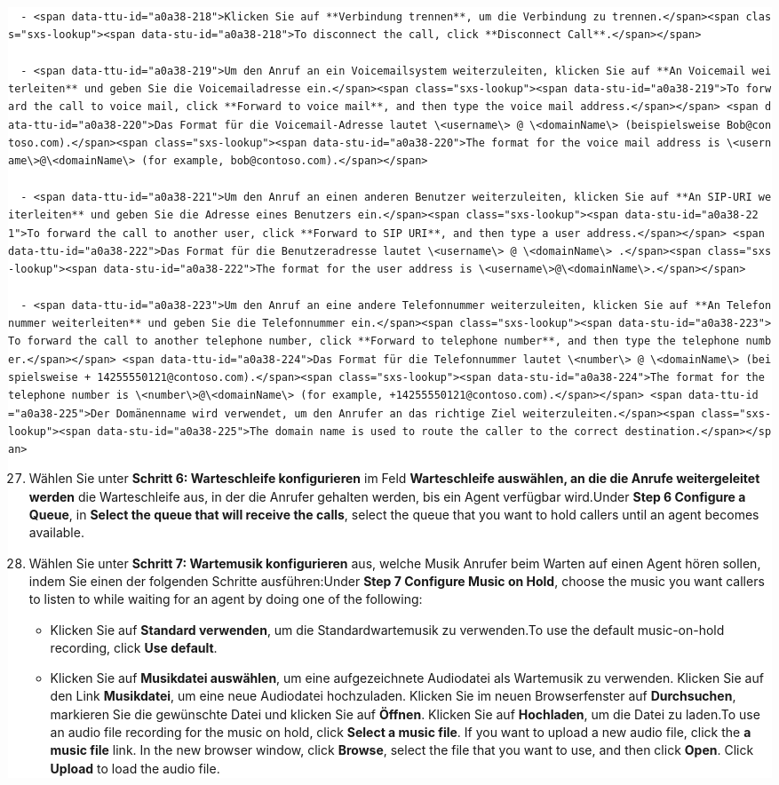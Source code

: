       - <span data-ttu-id="a0a38-218">Klicken Sie auf **Verbindung trennen**, um die Verbindung zu trennen.</span><span class="sxs-lookup"><span data-stu-id="a0a38-218">To disconnect the call, click **Disconnect Call**.</span></span>
    
      - <span data-ttu-id="a0a38-219">Um den Anruf an ein Voicemailsystem weiterzuleiten, klicken Sie auf **An Voicemail weiterleiten** und geben Sie die Voicemailadresse ein.</span><span class="sxs-lookup"><span data-stu-id="a0a38-219">To forward the call to voice mail, click **Forward to voice mail**, and then type the voice mail address.</span></span> <span data-ttu-id="a0a38-220">Das Format für die Voicemail-Adresse lautet \<username\> @ \<domainName\> (beispielsweise Bob@contoso.com).</span><span class="sxs-lookup"><span data-stu-id="a0a38-220">The format for the voice mail address is \<username\>@\<domainName\> (for example, bob@contoso.com).</span></span>
    
      - <span data-ttu-id="a0a38-221">Um den Anruf an einen anderen Benutzer weiterzuleiten, klicken Sie auf **An SIP-URI weiterleiten** und geben Sie die Adresse eines Benutzers ein.</span><span class="sxs-lookup"><span data-stu-id="a0a38-221">To forward the call to another user, click **Forward to SIP URI**, and then type a user address.</span></span> <span data-ttu-id="a0a38-222">Das Format für die Benutzeradresse lautet \<username\> @ \<domainName\> .</span><span class="sxs-lookup"><span data-stu-id="a0a38-222">The format for the user address is \<username\>@\<domainName\>.</span></span>
    
      - <span data-ttu-id="a0a38-223">Um den Anruf an eine andere Telefonnummer weiterzuleiten, klicken Sie auf **An Telefonnummer weiterleiten** und geben Sie die Telefonnummer ein.</span><span class="sxs-lookup"><span data-stu-id="a0a38-223">To forward the call to another telephone number, click **Forward to telephone number**, and then type the telephone number.</span></span> <span data-ttu-id="a0a38-224">Das Format für die Telefonnummer lautet \<number\> @ \<domainName\> (beispielsweise + 14255550121@contoso.com).</span><span class="sxs-lookup"><span data-stu-id="a0a38-224">The format for the telephone number is \<number\>@\<domainName\> (for example, +14255550121@contoso.com).</span></span> <span data-ttu-id="a0a38-225">Der Domänenname wird verwendet, um den Anrufer an das richtige Ziel weiterzuleiten.</span><span class="sxs-lookup"><span data-stu-id="a0a38-225">The domain name is used to route the caller to the correct destination.</span></span>

27. <span data-ttu-id="a0a38-226">Wählen Sie unter **Schritt 6: Warteschleife konfigurieren** im Feld **Warteschleife auswählen, an die die Anrufe weitergeleitet werden** die Warteschleife aus, in der die Anrufer gehalten werden, bis ein Agent verfügbar wird.</span><span class="sxs-lookup"><span data-stu-id="a0a38-226">Under **Step 6 Configure a Queue**, in **Select the queue that will receive the calls**, select the queue that you want to hold callers until an agent becomes available.</span></span>

28. <span data-ttu-id="a0a38-227">Wählen Sie unter **Schritt 7: Wartemusik konfigurieren** aus, welche Musik Anrufer beim Warten auf einen Agent hören sollen, indem Sie einen der folgenden Schritte ausführen:</span><span class="sxs-lookup"><span data-stu-id="a0a38-227">Under **Step 7 Configure Music on Hold**, choose the music you want callers to listen to while waiting for an agent by doing one of the following:</span></span>
    
      - <span data-ttu-id="a0a38-228">Klicken Sie auf **Standard verwenden**, um die Standardwartemusik zu verwenden.</span><span class="sxs-lookup"><span data-stu-id="a0a38-228">To use the default music-on-hold recording, click **Use default**.</span></span>
    
      - <span data-ttu-id="a0a38-p133">Klicken Sie auf **Musikdatei auswählen**, um eine aufgezeichnete Audiodatei als Wartemusik zu verwenden. Klicken Sie auf den Link **Musikdatei**, um eine neue Audiodatei hochzuladen. Klicken Sie im neuen Browserfenster auf **Durchsuchen**, markieren Sie die gewünschte Datei und klicken Sie auf **Öffnen**. Klicken Sie auf **Hochladen**, um die Datei zu laden.</span><span class="sxs-lookup"><span data-stu-id="a0a38-p133">To use an audio file recording for the music on hold, click **Select a music file**. If you want to upload a new audio file, click the **a music file** link. In the new browser window, click **Browse**, select the file that you want to use, and then click **Open**. Click **Upload** to load the audio file.</span></span>
        